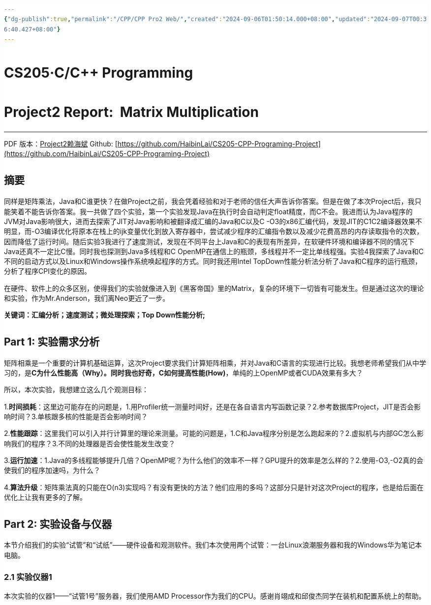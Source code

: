 ```yaml
---
{"dg-publish":true,"permalink":"/CPP/CPP Pro2 Web/","created":"2024-09-06T01:50:14.000+08:00","updated":"2024-09-07T00:36:40.427+08:00"}
---
```


# **CS205·C/C++ Programming** 
# **Project2 Report:  Matrix Multiplication**

------------
PDF 版本：[Project2赖海斌](https://www.haibinlaiblog.top/wp-content/uploads/2024/09/Project2赖海斌.pdf)
Github: [https://github.com/HaibinLai/CS205-CPP-Programing-Project](https://github.com/HaibinLai/CS205-CPP-Programing-Project)
## 摘要

同样是矩阵乘法，Java和C谁更快？在做Project之前，我会凭着经验和对于老师的信任大声告诉你答案。但是在做了本次Project后，我只能笑着不能告诉你答案。我一共做了四个实验，第一个实验发现Java在执行时会自动判定float精度，而C不会。我进而认为Java程序的JVM对Java影响很大，进而去探索了JIT对Java影响和被翻译成汇编的Java和C以及C -O3的x86汇编代码，发现JIT的C1C2编译器效果不明显，而-O3编译优化将原本在栈上的ijk变量优化到放入寄存器中，尝试减少程序的汇编指令数以及减少花费高昂的内存读取指令的次数，因而降低了运行时间。随后实验3我进行了速度测试，发现在不同平台上Java和C的表现有所差异，在软硬件环境和编译器不同的情况下Java还真不一定比C慢。同时我也探测到Java多线程和C OpenMP在通信上的瓶颈，多线程并不一定比单线程强。实验4我探索了Java和C不同的启动方式以及Linux和Windows操作系统唤起程序的方式。同时我还用Intel TopDown性能分析法分析了Java和C程序的运行瓶颈，分析了程序CPI变化的原因。

在硬件、软件上的众多区别，使得我们的实验就像进入到《黑客帝国》里的Matrix，复杂的环境下一切皆有可能发生。但是通过这次的理论和实验，作为Mr.Anderson，我们离Neo更近了一步。

**关键词：汇编分析；速度测试；微处理探索；Top Down性能分析;**


## Part 1: 实验需求分析

矩阵相乘是一个重要的计算机基础运算，这次Project要求我们计算矩阵相乘，并对Java和C语言的实现进行比较。我想老师希望我们从中学习的，是**C为什么性能高（Why）。同时我也好奇，C如何提高性能(How)**，单纯的上OpenMP或者CUDA效果有多大？

所以，本次实验，我想建立这么几个观测目标：

1.**时间损耗**：这里边可能存在的问题是，1.用Profiler统一测量时间好，还是在各自语言内写函数记录？2.参考数据库Project，JIT是否会影响时间？3.单核跟多核的性能是否会影响时间？

2.**性能跟踪**：这里我们可以引入并行计算里的理论来测量。可能的问题是，1.C和Java程序分别是怎么跑起来的？2.虚拟机与内部GC怎么影响我们的程序？3.不同的处理器是否会使性能发生改变？

3.**运行加速**：1.Java的多线程能够提升几倍？OpenMP呢？为什么他们的效率不一样？GPU提升的效率是怎么样的？2.使用-O3,-O2真的会使我们的程序加速吗，为什么？

4.**算法升级**：矩阵乘法真的只能在O(n3)实现吗？有没有更快的方法？他们应用的多吗？这部分只是针对这次Project的程序，也是给后面在优化上让我有更多的了解。


## Part 2: 实验设备与仪器

本节介绍我们的实验“试管”和“试纸”——硬件设备和观测软件。我们本次使用两个试管：一台Linux浪潮服务器和我的Windows华为笔记本电脑。

### **2.1 实验仪器1**

本次实验的仪器1——“试管1号”服务器，我们使用AMD Processor作为我们的CPU。感谢肖翊成和邱俊杰同学在装机和配置系统上的帮助。

